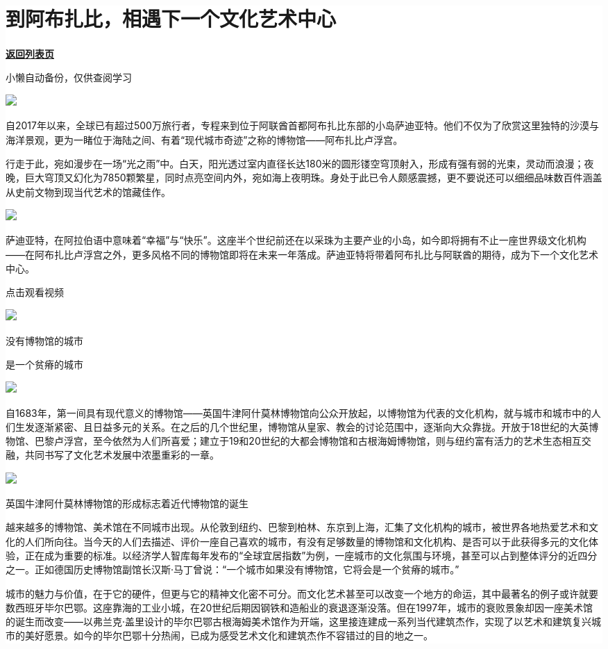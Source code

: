 # 到阿布扎比，相遇下一个文化艺术中心

[**返回列表页**](/gzh/三联生活周刊)

小懒自动备份，仅供查阅学习

![](https://mmbiz.qpic.cn/mmbiz_png/c2Sib3Mp7pOP1y39gUSO2bM9BtibWicOrOBPsXialYPakD9Q3dHUj0mOQVjqRTpoJicrMaYqy0awlunGxBS1EsKz1og/640?wx_fmt=png&from;=appmsg)

自2017年以来，全球已有超过500万旅行者，专程来到位于阿联酋首都阿布扎比东部的小岛萨迪亚特。他们不仅为了欣赏这里独特的沙漠与海洋景观，更为一睹位于海陆之间、有着“现代城市奇迹”之称的博物馆——阿布扎比卢浮宫。

  

行走于此，宛如漫步在一场“光之雨”中。白天，阳光透过室内直径长达180米的圆形镂空穹顶射入，形成有强有弱的光束，灵动而浪漫；夜晚，巨大穹顶又幻化为7850颗繁星，同时点亮空间内外，宛如海上夜明珠。身处于此已令人颇感震撼，更不要说还可以细细品味数百件涵盖从史前文物到现当代艺术的馆藏佳作。

  

![](https://mmbiz.qpic.cn/mmbiz_jpg/c2Sib3Mp7pOP1y39gUSO2bM9BtibWicOrOBTficBjW0gNE3fPldmN9kdCO5oYqujjia98XkYD6ZH7OWwwZf4k3me9iaA/640?wx_fmt=jpeg&from;=appmsg)

  

萨迪亚特，在阿拉伯语中意味着“幸福”与“快乐”。这座半个世纪前还在以采珠为主要产业的小岛，如今即将拥有不止一座世界级文化机构——在阿布扎比卢浮宫之外，更多风格不同的博物馆即将在未来一年落成。萨迪亚特将带着阿布扎比与阿联酋的期待，成为下一个文化艺术中心。  

  

点击观看视频

  

  

![](https://mmbiz.qpic.cn/mmbiz_jpg/c2Sib3Mp7pOO6eP76FUibGfOL5noz6wiaxTla4gKxNYYlicPFLvic79kXKbU3pwU4CuA1av9yYibqw1SoHShTd0rgGicA/640?wx_fmt=jpeg&from;=appmsg)

没有博物馆的城市

是一个贫瘠的城市

![](https://mmbiz.qpic.cn/mmbiz_png/c2Sib3Mp7pOO6eP76FUibGfOL5noz6wiaxTzF9PPZnr3KM3DpU0NmZBuNs0WKXht9n0FNnC4CUw9CJlcxRyrSZCibg/640?wx_fmt=png&from;=appmsg)

  

自1683年，第一间具有现代意义的博物馆——英国牛津阿什莫林博物馆向公众开放起，以博物馆为代表的文化机构，就与城市和城市中的人们生发逐渐紧密、且日益多元的关系。在之后的几个世纪里，博物馆从皇家、教会的讨论范围中，逐渐向大众靠拢。开放于18世纪的大英博物馆、巴黎卢浮宫，至今依然为人们所喜爱；建立于19和20世纪的大都会博物馆和古根海姆博物馆，则与纽约富有活力的艺术生态相互交融，共同书写了文化艺术发展中浓墨重彩的一章。

  

![](https://mmbiz.qpic.cn/mmbiz_jpg/c2Sib3Mp7pOO6eP76FUibGfOL5noz6wiaxT4LCeIXPib4Vl73jttUv5fsVKwdDxVS8cs4Pr9Vw21s8uTwADeowlIYg/640?wx_fmt=jpeg&from;=appmsg)

英国牛津阿什莫林博物馆的形成标志着近代博物馆的诞生

  

越来越多的博物馆、美术馆在不同城市出现。从伦敦到纽约、巴黎到柏林、东京到上海，汇集了文化机构的城市，被世界各地热爱艺术和文化的人们所向往。当今天的人们去描述、评价一座自己喜欢的城市，有没有足够数量的博物馆和文化机构、是否可以于此获得多元的文化体验，正在成为重要的标准。以经济学人智库每年发布的“全球宜居指数”为例，一座城市的文化氛围与环境，甚至可以占到整体评分的近四分之一。正如德国历史博物馆副馆长汉斯·马丁曾说：“一个城市如果没有博物馆，它将会是一个贫瘠的城市。”

  

城市的魅力与价值，在于它的硬件，但更与它的精神文化密不可分。而文化艺术甚至可以改变一个地方的命运，其中最著名的例子或许就要数西班牙毕尔巴鄂。这座靠海的工业小城，在20世纪后期因钢铁和造船业的衰退逐渐没落。但在1997年，城市的衰败景象却因一座美术馆的诞生而改变——以弗兰克·盖里设计的毕尔巴鄂古根海姆美术馆作为开端，这里接连建成一系列当代建筑杰作，实现了以艺术和建筑复兴城市的美好愿景。如今的毕尔巴鄂十分热闹，已成为感受艺术文化和建筑杰作不容错过的目的地之一。
